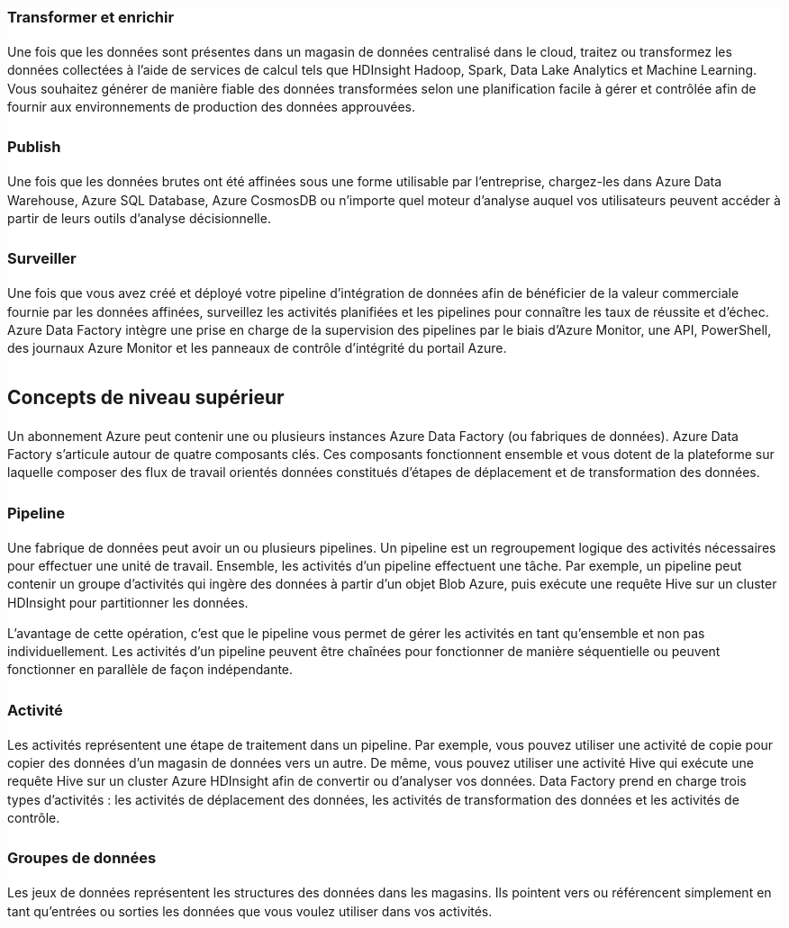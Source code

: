 ### <a name="transform-and-enrich"></a>Transformer et enrichir
Une fois que les données sont présentes dans un magasin de données centralisé dans le cloud, traitez ou transformez les données collectées à l’aide de services de calcul tels que HDInsight Hadoop, Spark, Data Lake Analytics et Machine Learning. Vous souhaitez générer de manière fiable des données transformées selon une planification facile à gérer et contrôlée afin de fournir aux environnements de production des données approuvées.

### <a name="publish"></a>Publish
Une fois que les données brutes ont été affinées sous une forme utilisable par l’entreprise, chargez-les dans Azure Data Warehouse, Azure SQL Database, Azure CosmosDB ou n’importe quel moteur d’analyse auquel vos utilisateurs peuvent accéder à partir de leurs outils d’analyse décisionnelle.

### <a name="monitor"></a>Surveiller
Une fois que vous avez créé et déployé votre pipeline d’intégration de données afin de bénéficier de la valeur commerciale fournie par les données affinées, surveillez les activités planifiées et les pipelines pour connaître les taux de réussite et d’échec. Azure Data Factory intègre une prise en charge de la supervision des pipelines par le biais d’Azure Monitor, une API, PowerShell, des journaux Azure Monitor et les panneaux de contrôle d’intégrité du portail Azure.

## <a name="top-level-concepts"></a>Concepts de niveau supérieur
Un abonnement Azure peut contenir une ou plusieurs instances Azure Data Factory (ou fabriques de données). Azure Data Factory s’articule autour de quatre composants clés. Ces composants fonctionnent ensemble et vous dotent de la plateforme sur laquelle composer des flux de travail orientés données constitués d’étapes de déplacement et de transformation des données.

### <a name="pipeline"></a>Pipeline
Une fabrique de données peut avoir un ou plusieurs pipelines. Un pipeline est un regroupement logique des activités nécessaires pour effectuer une unité de travail. Ensemble, les activités d’un pipeline effectuent une tâche. Par exemple, un pipeline peut contenir un groupe d’activités qui ingère des données à partir d’un objet Blob Azure, puis exécute une requête Hive sur un cluster HDInsight pour partitionner les données. 

L’avantage de cette opération, c’est que le pipeline vous permet de gérer les activités en tant qu’ensemble et non pas individuellement. Les activités d’un pipeline peuvent être chaînées pour fonctionner de manière séquentielle ou peuvent fonctionner en parallèle de façon indépendante.

### <a name="activity"></a>Activité
Les activités représentent une étape de traitement dans un pipeline. Par exemple, vous pouvez utiliser une activité de copie pour copier des données d’un magasin de données vers un autre. De même, vous pouvez utiliser une activité Hive qui exécute une requête Hive sur un cluster Azure HDInsight afin de convertir ou d’analyser vos données. Data Factory prend en charge trois types d’activités : les activités de déplacement des données, les activités de transformation des données et les activités de contrôle.

### <a name="datasets"></a>Groupes de données
Les jeux de données représentent les structures des données dans les magasins. Ils pointent vers ou référencent simplement en tant qu’entrées ou sorties les données que vous voulez utiliser dans vos activités. 
